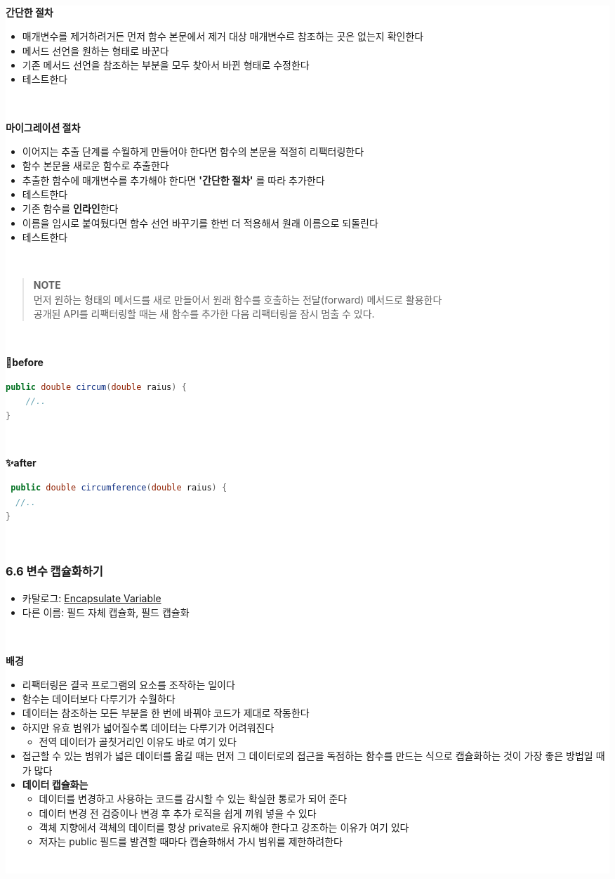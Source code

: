 **간단한 절차**
- 매개변수를 제거하려거든 먼저 함수 본문에서 제거 대상 매개변수르 참조하는 곳은 없는지 확인한다
- 메서드 선언을 원하는 형태로 바꾼다
- 기존 메서드 선언을 참조하는 부분을 모두 찾아서 바뀐 형태로 수정한다
- 테스트한다
<br/>

**마이그레이션 절차**
- 이어지는 추출 단계를 수월하게 만들어야 한다면 함수의 본문을 적절히 리팩터링한다
- 함수 본문을 새로운 함수로 추출한다
- 추출한 함수에 매개변수를 추가해야 한다면 **'간단한 절차'** 를 따라 추가한다
- 테스트한다
- 기존 함수를 **인라인**한다
- 이름을 임시로 붙여뒀다면 함수 선언 바꾸기를 한번 더 적용해서 원래 이름으로 되돌린다
- 테스트한다
<br/>

> **NOTE** <br/>
> 먼저 원하는 형태의 메서드를 새로 만들어서 원래 함수를 호출하는 전달(forward) 메서드로 활용한다 <br/>
> 공개된 API를 리팩터링할 때는 새 함수를 추가한 다음 리팩터링을 잠시 멈출 수 있다.

<br/>


**💩before**
```java
public double circum(double raius) {
    //..
}
```
<br/>

**✨after**
```java
 public double circumference(double raius) {
  //..
}
```
<br/>

### 6.6 변수 캡슐화하기
- 카탈로그: [Encapsulate Variable](https://refactoring.com/catalog/encapsulateVariable.html)
- 다른 이름: 필드 자체 캡슐화, 필드 캡슐화
<br/>

**배경**
- 리팩터링은 결국 프로그램의 요소를 조작하는 일이다
- 함수는 데이터보다 다루기가 수월하다
- 데이터는 참조하는 모든 부분을 한 번에 바꿔야 코드가 제대로 작동한다
- 하지만 유효 범위가 넓어질수록 데이터는 다루기가 어려워진다
  - 전역 데이터가 골칫거리인 이유도 바로 여기 있다
- 접근할 수 있는 범위가 넓은 데이터를 옮길 때는 먼저 그 데이터로의 접근을 독점하는 함수를 만드는 식으로 캡슐화하는 것이 가장 좋은 방법일 때가 많다
- **데이터 캡슐화는**
  - 데이터를 변경하고 사용하는 코드를 감시할 수 있는 확실한 통로가 되어 준다
  - 데이터 변경 전 검증이나 변경 후 추가 로직을 쉽게 끼워 넣을 수 있다
  - 객체 지향에서 객체의 데이터를 항상 private로 유지해야 한다고 강조하는 이유가 여기 있다
  - 저자는 public 필드를 발견할 때마다 캡슐화해서 가시 범위를 제한하려한다
<br/>
